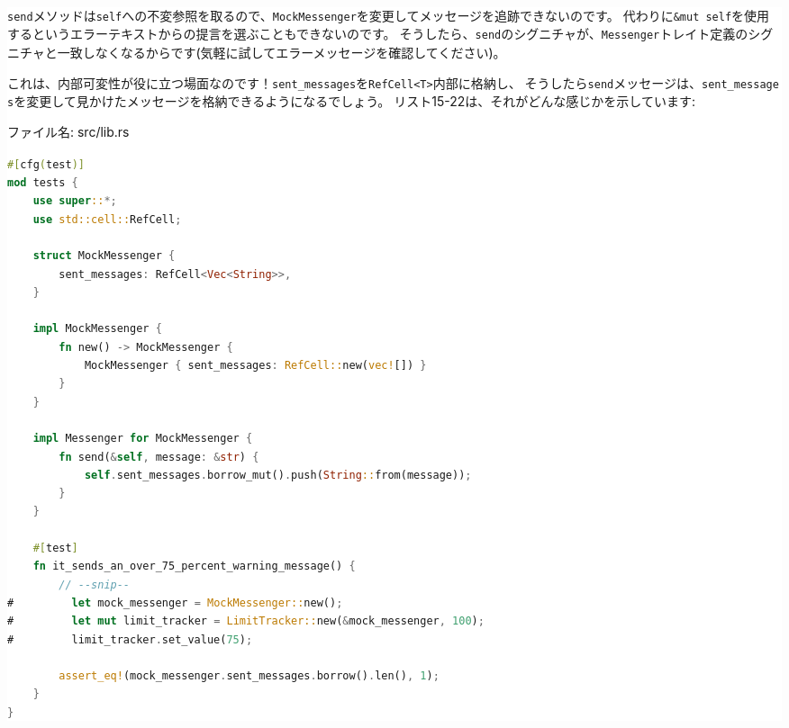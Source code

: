 

`send`メソッドは`self`への不変参照を取るので、`MockMessenger`を変更してメッセージを追跡できないのです。
代わりに`&mut self`を使用するというエラーテキストからの提言を選ぶこともできないのです。
そうしたら、`send`のシグニチャが、`Messenger`トレイト定義のシグニチャと一致しなくなるからです(気軽に試してエラーメッセージを確認してください)。



これは、内部可変性が役に立つ場面なのです！`sent_messages`を`RefCell<T>`内部に格納し、
そうしたら`send`メッセージは、`sent_messages`を変更して見かけたメッセージを格納できるようになるでしょう。
リスト15-22は、それがどんな感じかを示しています:



<span class="filename">ファイル名: src/lib.rs</span>

```rust
#[cfg(test)]
mod tests {
    use super::*;
    use std::cell::RefCell;

    struct MockMessenger {
        sent_messages: RefCell<Vec<String>>,
    }

    impl MockMessenger {
        fn new() -> MockMessenger {
            MockMessenger { sent_messages: RefCell::new(vec![]) }
        }
    }

    impl Messenger for MockMessenger {
        fn send(&self, message: &str) {
            self.sent_messages.borrow_mut().push(String::from(message));
        }
    }

    #[test]
    fn it_sends_an_over_75_percent_warning_message() {
        // --snip--
#         let mock_messenger = MockMessenger::new();
#         let mut limit_tracker = LimitTracker::new(&mock_messenger, 100);
#         limit_tracker.set_value(75);

        assert_eq!(mock_messenger.sent_messages.borrow().len(), 1);
    }
}
```
